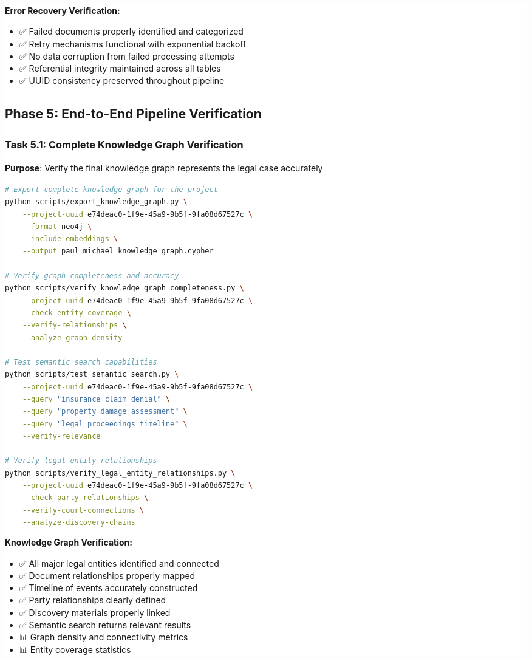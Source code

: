 **Error Recovery Verification:**
- ✅ Failed documents properly identified and categorized
- ✅ Retry mechanisms functional with exponential backoff
- ✅ No data corruption from failed processing attempts
- ✅ Referential integrity maintained across all tables
- ✅ UUID consistency preserved throughout pipeline

## Phase 5: End-to-End Pipeline Verification

### Task 5.1: Complete Knowledge Graph Verification
**Purpose**: Verify the final knowledge graph represents the legal case accurately

```bash
# Export complete knowledge graph for the project
python scripts/export_knowledge_graph.py \
    --project-uuid e74deac0-1f9e-45a9-9b5f-9fa08d67527c \
    --format neo4j \
    --include-embeddings \
    --output paul_michael_knowledge_graph.cypher

# Verify graph completeness and accuracy
python scripts/verify_knowledge_graph_completeness.py \
    --project-uuid e74deac0-1f9e-45a9-9b5f-9fa08d67527c \
    --check-entity-coverage \
    --verify-relationships \
    --analyze-graph-density

# Test semantic search capabilities
python scripts/test_semantic_search.py \
    --project-uuid e74deac0-1f9e-45a9-9b5f-9fa08d67527c \
    --query "insurance claim denial" \
    --query "property damage assessment" \
    --query "legal proceedings timeline" \
    --verify-relevance

# Verify legal entity relationships
python scripts/verify_legal_entity_relationships.py \
    --project-uuid e74deac0-1f9e-45a9-9b5f-9fa08d67527c \
    --check-party-relationships \
    --verify-court-connections \
    --analyze-discovery-chains
```

**Knowledge Graph Verification:**
- ✅ All major legal entities identified and connected
- ✅ Document relationships properly mapped
- ✅ Timeline of events accurately constructed
- ✅ Party relationships clearly defined
- ✅ Discovery materials properly linked
- ✅ Semantic search returns relevant results
- 📊 Graph density and connectivity metrics
- 📊 Entity coverage statistics
